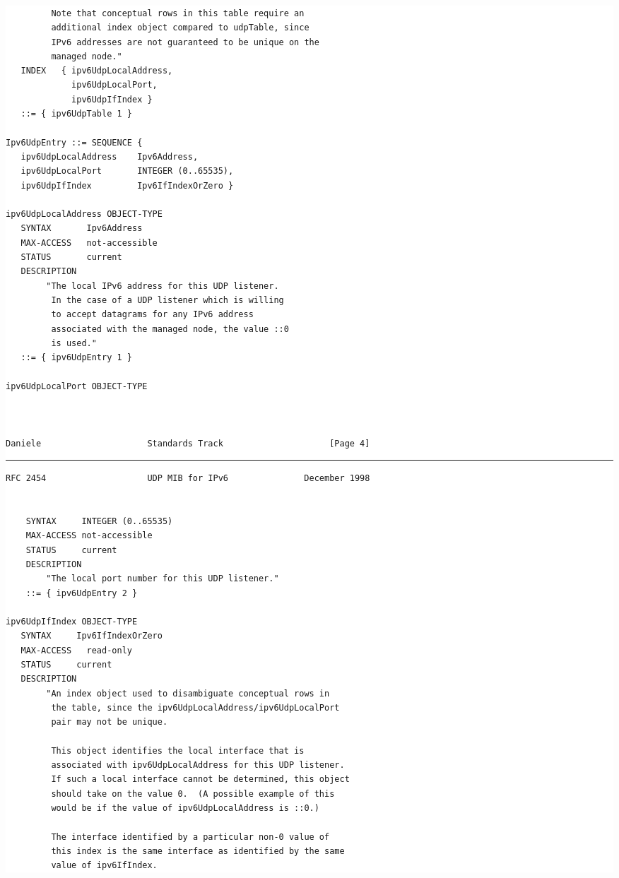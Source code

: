 ``` newpage
         Note that conceptual rows in this table require an
         additional index object compared to udpTable, since
         IPv6 addresses are not guaranteed to be unique on the
         managed node."
   INDEX   { ipv6UdpLocalAddress,
             ipv6UdpLocalPort,
             ipv6UdpIfIndex }
   ::= { ipv6UdpTable 1 }

Ipv6UdpEntry ::= SEQUENCE {
   ipv6UdpLocalAddress    Ipv6Address,
   ipv6UdpLocalPort       INTEGER (0..65535),
   ipv6UdpIfIndex         Ipv6IfIndexOrZero }

ipv6UdpLocalAddress OBJECT-TYPE
   SYNTAX       Ipv6Address
   MAX-ACCESS   not-accessible
   STATUS       current
   DESCRIPTION
        "The local IPv6 address for this UDP listener.
         In the case of a UDP listener which is willing
         to accept datagrams for any IPv6 address
         associated with the managed node, the value ::0
         is used."
   ::= { ipv6UdpEntry 1 }

ipv6UdpLocalPort OBJECT-TYPE



Daniele                     Standards Track                     [Page 4]
```

------------------------------------------------------------------------

``` newpage
RFC 2454                    UDP MIB for IPv6               December 1998


    SYNTAX     INTEGER (0..65535)
    MAX-ACCESS not-accessible
    STATUS     current
    DESCRIPTION
        "The local port number for this UDP listener."
    ::= { ipv6UdpEntry 2 }

ipv6UdpIfIndex OBJECT-TYPE
   SYNTAX     Ipv6IfIndexOrZero
   MAX-ACCESS   read-only
   STATUS     current
   DESCRIPTION
        "An index object used to disambiguate conceptual rows in
         the table, since the ipv6UdpLocalAddress/ipv6UdpLocalPort
         pair may not be unique.

         This object identifies the local interface that is
         associated with ipv6UdpLocalAddress for this UDP listener.
         If such a local interface cannot be determined, this object
         should take on the value 0.  (A possible example of this
         would be if the value of ipv6UdpLocalAddress is ::0.)

         The interface identified by a particular non-0 value of
         this index is the same interface as identified by the same
         value of ipv6IfIndex.
```